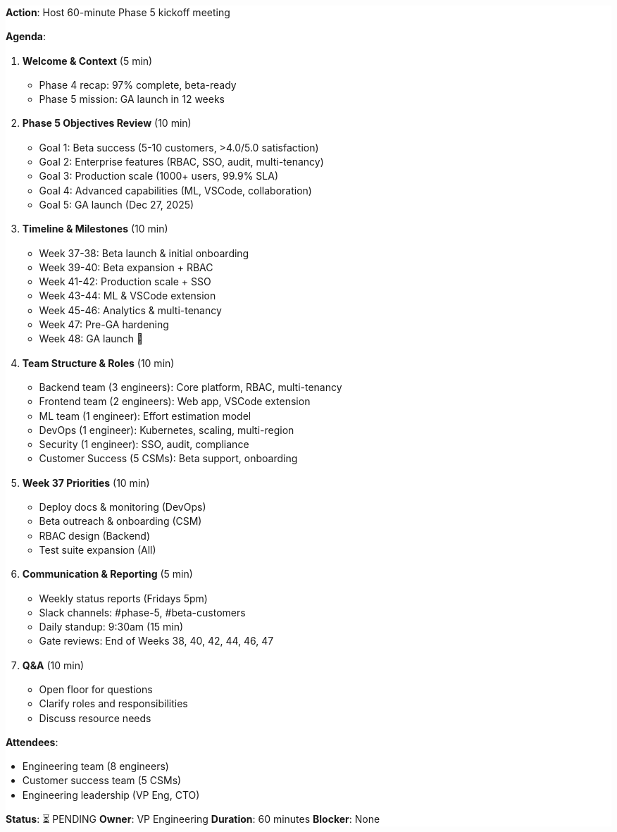 **Action**: Host 60-minute Phase 5 kickoff meeting

**Agenda**:
1. **Welcome & Context** (5 min)
   - Phase 4 recap: 97% complete, beta-ready
   - Phase 5 mission: GA launch in 12 weeks

2. **Phase 5 Objectives Review** (10 min)
   - Goal 1: Beta success (5-10 customers, >4.0/5.0 satisfaction)
   - Goal 2: Enterprise features (RBAC, SSO, audit, multi-tenancy)
   - Goal 3: Production scale (1000+ users, 99.9% SLA)
   - Goal 4: Advanced capabilities (ML, VSCode, collaboration)
   - Goal 5: GA launch (Dec 27, 2025)

3. **Timeline & Milestones** (10 min)
   - Week 37-38: Beta launch & initial onboarding
   - Week 39-40: Beta expansion + RBAC
   - Week 41-42: Production scale + SSO
   - Week 43-44: ML & VSCode extension
   - Week 45-46: Analytics & multi-tenancy
   - Week 47: Pre-GA hardening
   - Week 48: GA launch 🚀

4. **Team Structure & Roles** (10 min)
   - Backend team (3 engineers): Core platform, RBAC, multi-tenancy
   - Frontend team (2 engineers): Web app, VSCode extension
   - ML team (1 engineer): Effort estimation model
   - DevOps (1 engineer): Kubernetes, scaling, multi-region
   - Security (1 engineer): SSO, audit, compliance
   - Customer Success (5 CSMs): Beta support, onboarding

5. **Week 37 Priorities** (10 min)
   - Deploy docs & monitoring (DevOps)
   - Beta outreach & onboarding (CSM)
   - RBAC design (Backend)
   - Test suite expansion (All)

6. **Communication & Reporting** (5 min)
   - Weekly status reports (Fridays 5pm)
   - Slack channels: #phase-5, #beta-customers
   - Daily standup: 9:30am (15 min)
   - Gate reviews: End of Weeks 38, 40, 42, 44, 46, 47

7. **Q&A** (10 min)
   - Open floor for questions
   - Clarify roles and responsibilities
   - Discuss resource needs

**Attendees**:
- Engineering team (8 engineers)
- Customer success team (5 CSMs)
- Engineering leadership (VP Eng, CTO)

**Status**: ⏳ PENDING
**Owner**: VP Engineering
**Duration**: 60 minutes
**Blocker**: None
